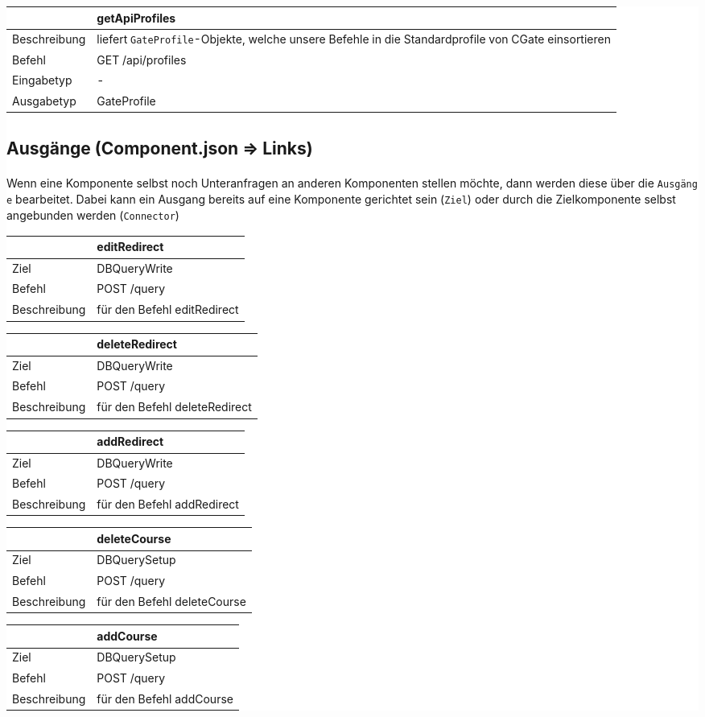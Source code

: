||getApiProfiles|
| :----------- |:----- |
|Beschreibung| liefert `GateProfile`-Objekte, welche unsere Befehle in die Standardprofile von CGate einsortieren|
|Befehl| GET /api/profiles|
|Eingabetyp| -|
|Ausgabetyp| GateProfile|


## <a name='ausgaenge'></a>Ausgänge (Component.json => Links)
Wenn eine Komponente selbst noch Unteranfragen an anderen Komponenten stellen möchte, dann werden diese über die `Ausgänge` bearbeitet.
Dabei kann ein Ausgang bereits auf eine Komponente gerichtet sein (`Ziel`) oder durch die Zielkomponente selbst angebunden werden (`Connector`)

||editRedirect|
| :----------- |:----- |
|Ziel| DBQueryWrite|
|Befehl| POST /query|
|Beschreibung| für den Befehl editRedirect|

||deleteRedirect|
| :----------- |:----- |
|Ziel| DBQueryWrite|
|Befehl| POST /query|
|Beschreibung| für den Befehl deleteRedirect|

||addRedirect|
| :----------- |:----- |
|Ziel| DBQueryWrite|
|Befehl| POST /query|
|Beschreibung| für den Befehl addRedirect|

||deleteCourse|
| :----------- |:----- |
|Ziel| DBQuerySetup|
|Befehl| POST /query|
|Beschreibung| für den Befehl deleteCourse|

||addCourse|
| :----------- |:----- |
|Ziel| DBQuerySetup|
|Befehl| POST /query|
|Beschreibung| für den Befehl addCourse|
